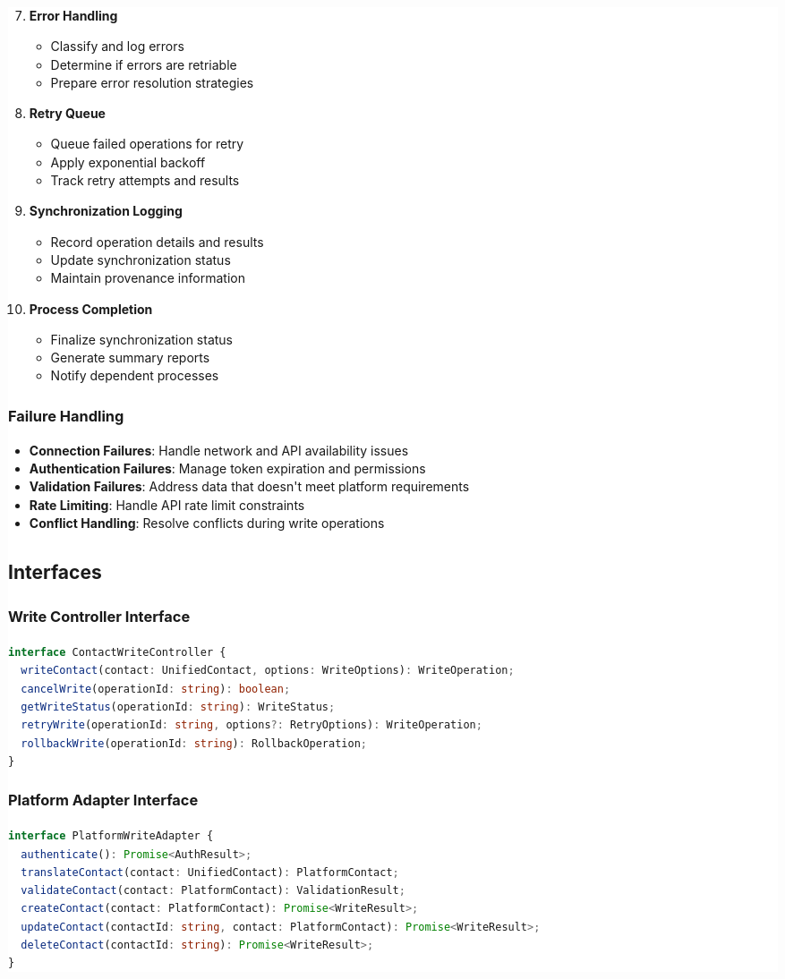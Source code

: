 7. **Error Handling**
   - Classify and log errors
   - Determine if errors are retriable
   - Prepare error resolution strategies

8. **Retry Queue**
   - Queue failed operations for retry
   - Apply exponential backoff
   - Track retry attempts and results

9. **Synchronization Logging**
   - Record operation details and results
   - Update synchronization status
   - Maintain provenance information

10. **Process Completion**
    - Finalize synchronization status
    - Generate summary reports
    - Notify dependent processes

### Failure Handling
- **Connection Failures**: Handle network and API availability issues
- **Authentication Failures**: Manage token expiration and permissions
- **Validation Failures**: Address data that doesn't meet platform requirements
- **Rate Limiting**: Handle API rate limit constraints
- **Conflict Handling**: Resolve conflicts during write operations

## Interfaces

### Write Controller Interface
```typescript
interface ContactWriteController {
  writeContact(contact: UnifiedContact, options: WriteOptions): WriteOperation;
  cancelWrite(operationId: string): boolean;
  getWriteStatus(operationId: string): WriteStatus;
  retryWrite(operationId: string, options?: RetryOptions): WriteOperation;
  rollbackWrite(operationId: string): RollbackOperation;
}
```

### Platform Adapter Interface
```typescript
interface PlatformWriteAdapter {
  authenticate(): Promise<AuthResult>;
  translateContact(contact: UnifiedContact): PlatformContact;
  validateContact(contact: PlatformContact): ValidationResult;
  createContact(contact: PlatformContact): Promise<WriteResult>;
  updateContact(contactId: string, contact: PlatformContact): Promise<WriteResult>;
  deleteContact(contactId: string): Promise<WriteResult>;
}
```
